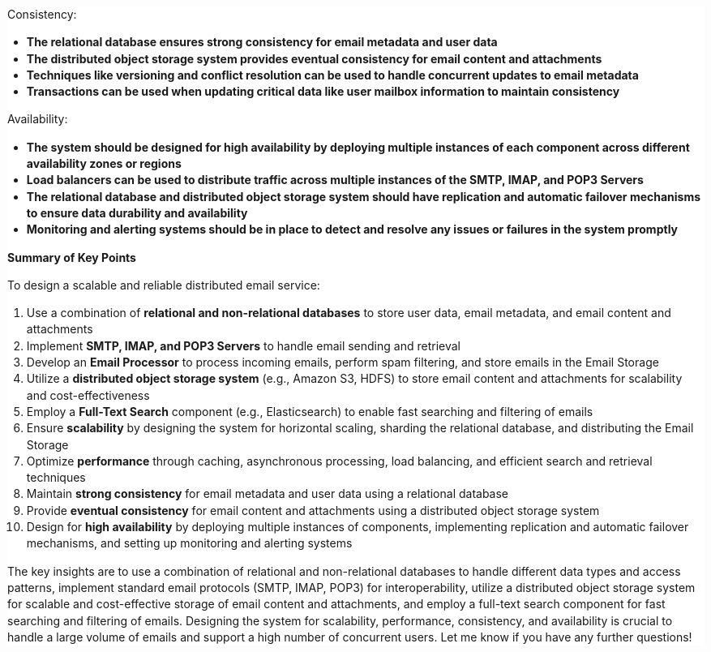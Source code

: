 Consistency:
- **The relational database ensures strong consistency for email metadata and user data**
- **The distributed object storage system provides eventual consistency for email content and attachments**
- **Techniques like versioning and conflict resolution can be used to handle concurrent updates to email metadata**
- **Transactions can be used when updating critical data like user mailbox information to maintain consistency**

Availability:
- **The system should be designed for high availability by deploying multiple instances of each component across different availability zones or regions**
- **Load balancers can be used to distribute traffic across multiple instances of the SMTP, IMAP, and POP3 Servers**
- **The relational database and distributed object storage system should have replication and automatic failover mechanisms to ensure data durability and availability**
- **Monitoring and alerting systems should be in place to detect and resolve any issues or failures in the system promptly**

**Summary of Key Points**

To design a scalable and reliable distributed email service:

1. Use a combination of **relational and non-relational databases** to store user data, email metadata, and email content and attachments
2. Implement **SMTP, IMAP, and POP3 Servers** to handle email sending and retrieval
3. Develop an **Email Processor** to process incoming emails, perform spam filtering, and store emails in the Email Storage
4. Utilize a **distributed object storage system** (e.g., Amazon S3, HDFS) to store email content and attachments for scalability and cost-effectiveness
5. Employ a **Full-Text Search** component (e.g., Elasticsearch) to enable fast searching and filtering of emails
6. Ensure **scalability** by designing the system for horizontal scaling, sharding the relational database, and distributing the Email Storage
7. Optimize **performance** through caching, asynchronous processing, load balancing, and efficient search and retrieval techniques
8. Maintain **strong consistency** for email metadata and user data using a relational database
9. Provide **eventual consistency** for email content and attachments using a distributed object storage system
10. Design for **high availability** by deploying multiple instances of components, implementing replication and automatic failover mechanisms, and setting up monitoring and alerting systems

The key insights are to use a combination of relational and non-relational databases to handle different data types and access patterns, implement standard email protocols (SMTP, IMAP, POP3) for interoperability, utilize a distributed object storage system for scalable and cost-effective storage of email content and attachments, and employ a full-text search component for fast searching and filtering of emails. Designing the system for scalability, performance, consistency, and availability is crucial to handle a large volume of emails and support a high number of concurrent users. Let me know if you have any further questions!